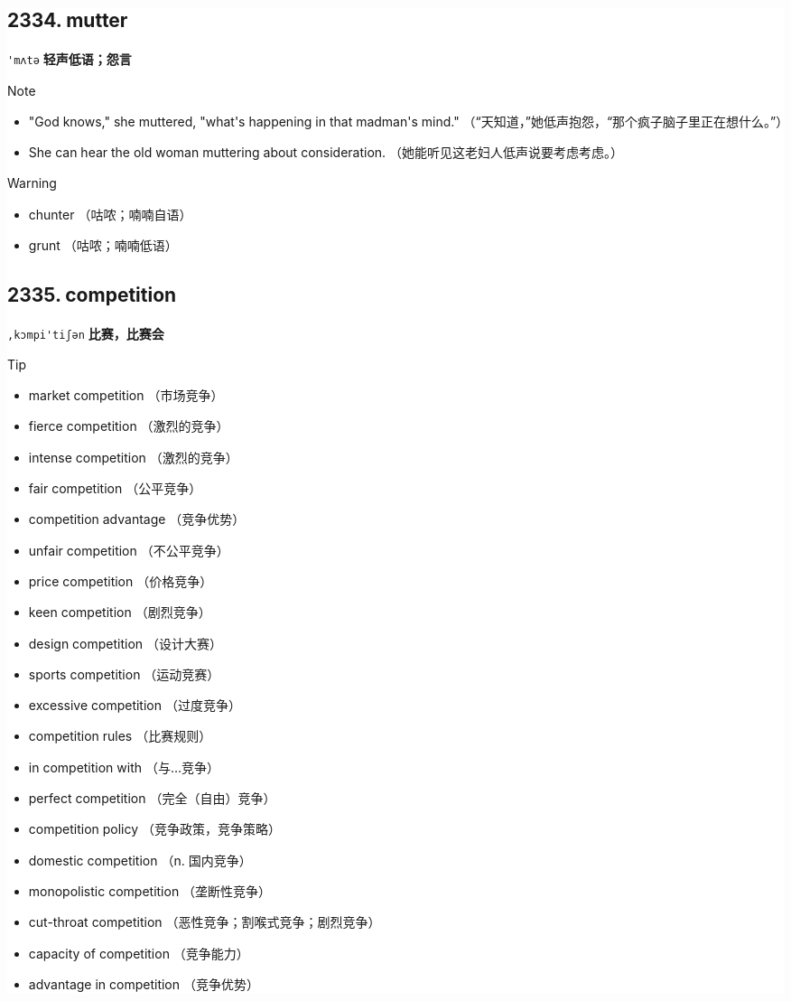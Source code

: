 ## 2334. mutter

`'mʌtə`  **轻声低语；怨言**

> [!NOTE]
>
> - "God knows," she muttered, "what's happening in that madman's mind." （“天知道，”她低声抱怨，“那个疯子脑子里正在想什么。”）
>
> - She can hear the old woman muttering about consideration. （她能听见这老妇人低声说要考虑考虑。）
>

> [!WARNING]
>
> - chunter （咕哝；喃喃自语）
>
> - grunt （咕哝；喃喃低语）
>

## 2335. competition

`,kɔmpi'tiʃən`  **比赛，比赛会**

> [!TIP]
>
> - market competition （市场竞争）
>
> - fierce competition （激烈的竞争）
>
> - intense competition （激烈的竞争）
>
> - fair competition （公平竞争）
>
> - competition advantage （竞争优势）
>
> - unfair competition （不公平竞争）
>
> - price competition （价格竞争）
>
> - keen competition （剧烈竞争）
>
> - design competition （设计大赛）
>
> - sports competition （运动竞赛）
>
> - excessive competition （过度竞争）
>
> - competition rules （比赛规则）
>
> - in competition with （与…竞争）
>
> - perfect competition （完全（自由）竞争）
>
> - competition policy （竞争政策，竞争策略）
>
> - domestic competition （n. 国内竞争）
>
> - monopolistic competition （垄断性竞争）
>
> - cut-throat competition （恶性竞争；割喉式竞争；剧烈竞争）
>
> - capacity of competition （竞争能力）
>
> - advantage in competition （竞争优势）